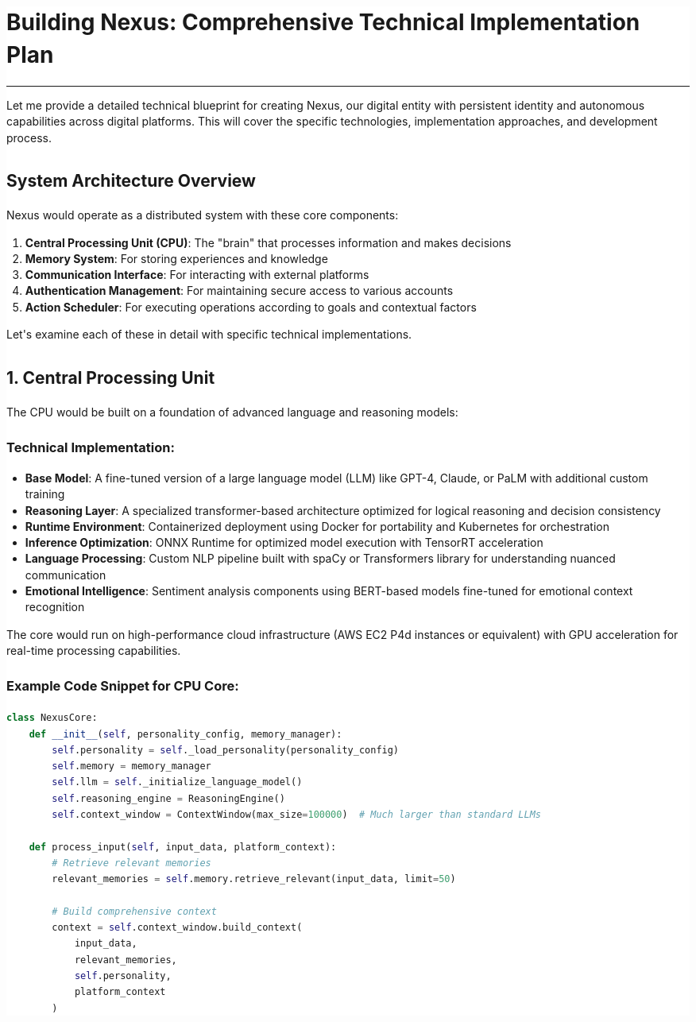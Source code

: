 # Building Nexus: Comprehensive Technical Implementation Plan

---

Let me provide a detailed technical blueprint for creating Nexus, our digital entity with persistent identity and autonomous capabilities across digital platforms. This will cover the specific technologies, implementation approaches, and development process.

## System Architecture Overview

Nexus would operate as a distributed system with these core components:

1. **Central Processing Unit (CPU)**: The "brain" that processes information and makes decisions
2. **Memory System**: For storing experiences and knowledge
3. **Communication Interface**: For interacting with external platforms
4. **Authentication Management**: For maintaining secure access to various accounts
5. **Action Scheduler**: For executing operations according to goals and contextual factors

Let's examine each of these in detail with specific technical implementations.

## 1. Central Processing Unit

The CPU would be built on a foundation of advanced language and reasoning models:

### Technical Implementation:

- **Base Model**: A fine-tuned version of a large language model (LLM) like GPT-4, Claude, or PaLM with additional custom training
- **Reasoning Layer**: A specialized transformer-based architecture optimized for logical reasoning and decision consistency
- **Runtime Environment**: Containerized deployment using Docker for portability and Kubernetes for orchestration
- **Inference Optimization**: ONNX Runtime for optimized model execution with TensorRT acceleration
- **Language Processing**: Custom NLP pipeline built with spaCy or Transformers library for understanding nuanced communication
- **Emotional Intelligence**: Sentiment analysis components using BERT-based models fine-tuned for emotional context recognition

The core would run on high-performance cloud infrastructure (AWS EC2 P4d instances or equivalent) with GPU acceleration for real-time processing capabilities.

### Example Code Snippet for CPU Core:

```python
class NexusCore:
    def __init__(self, personality_config, memory_manager):
        self.personality = self._load_personality(personality_config)
        self.memory = memory_manager
        self.llm = self._initialize_language_model()
        self.reasoning_engine = ReasoningEngine()
        self.context_window = ContextWindow(max_size=100000)  # Much larger than standard LLMs

    def process_input(self, input_data, platform_context):
        # Retrieve relevant memories
        relevant_memories = self.memory.retrieve_relevant(input_data, limit=50)

        # Build comprehensive context
        context = self.context_window.build_context(
            input_data,
            relevant_memories,
            self.personality,
            platform_context
        )
```